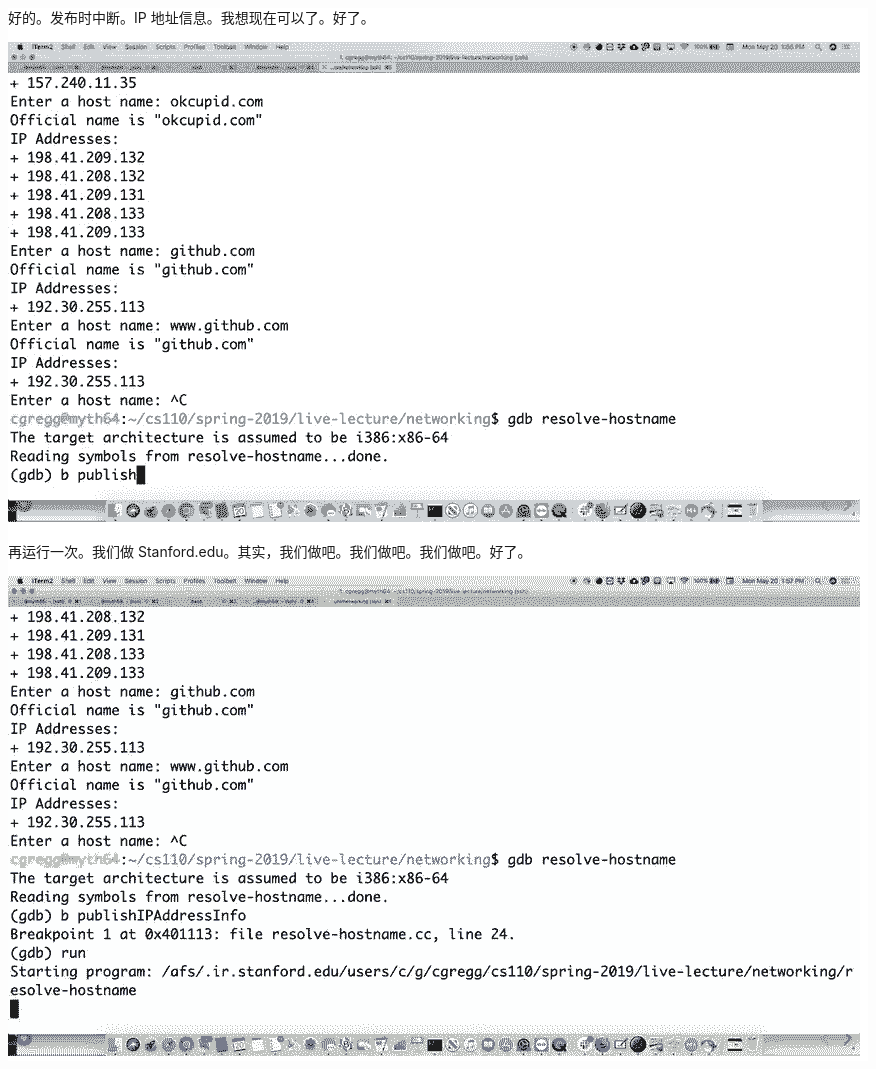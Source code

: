 好的。发布时中断。IP 地址信息。我想现在可以了。好了。

![](img/1175ce1bb2aa4c74fdf727bbf8d79962_30.png)

再运行一次。我们做 Stanford.edu。其实，我们做吧。我们做吧。我们做吧。好了。

![](img/1175ce1bb2aa4c74fdf727bbf8d79962_32.png)
